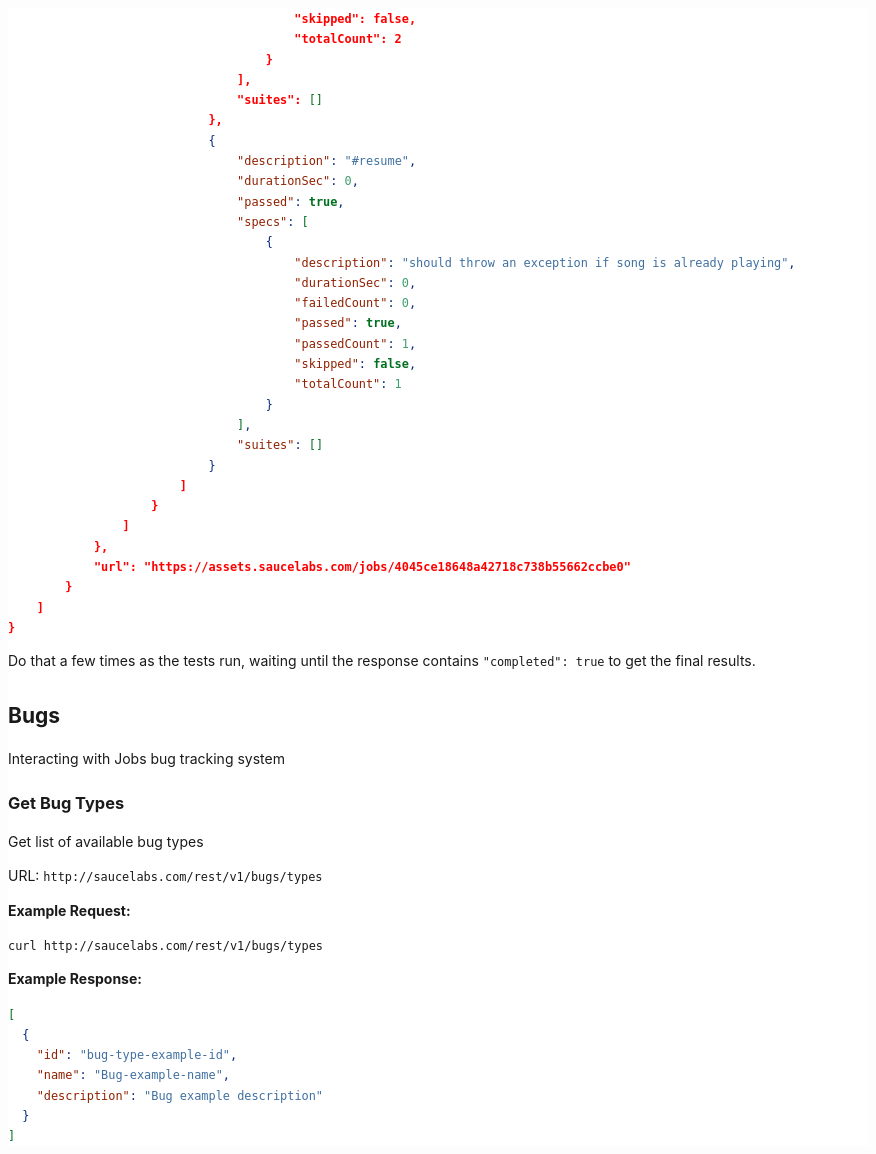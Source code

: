 ```json
                                        "skipped": false, 
                                        "totalCount": 2
                                    }
                                ], 
                                "suites": []
                            }, 
                            {
                                "description": "#resume", 
                                "durationSec": 0, 
                                "passed": true, 
                                "specs": [
                                    {
                                        "description": "should throw an exception if song is already playing", 
                                        "durationSec": 0, 
                                        "failedCount": 0, 
                                        "passed": true, 
                                        "passedCount": 1, 
                                        "skipped": false, 
                                        "totalCount": 1
                                    }
                                ], 
                                "suites": []
                            }
                        ]
                    }
                ]
            }, 
            "url": "https://assets.saucelabs.com/jobs/4045ce18648a42718c738b55662ccbe0"
        }
    ]
}
```

Do that a few times as the tests run, waiting until the response contains `"completed": true` to get the final results.

## Bugs

Interacting with Jobs bug tracking system

### Get Bug Types

Get list of available bug types

URL: `http://saucelabs.com/rest/v1/bugs/types`

**Example Request:**
```bash
curl http://saucelabs.com/rest/v1/bugs/types
```

**Example Response:**
```json
[
  {
    "id": "bug-type-example-id",
    "name": "Bug-example-name",
    "description": "Bug example description"
  }
]
```

